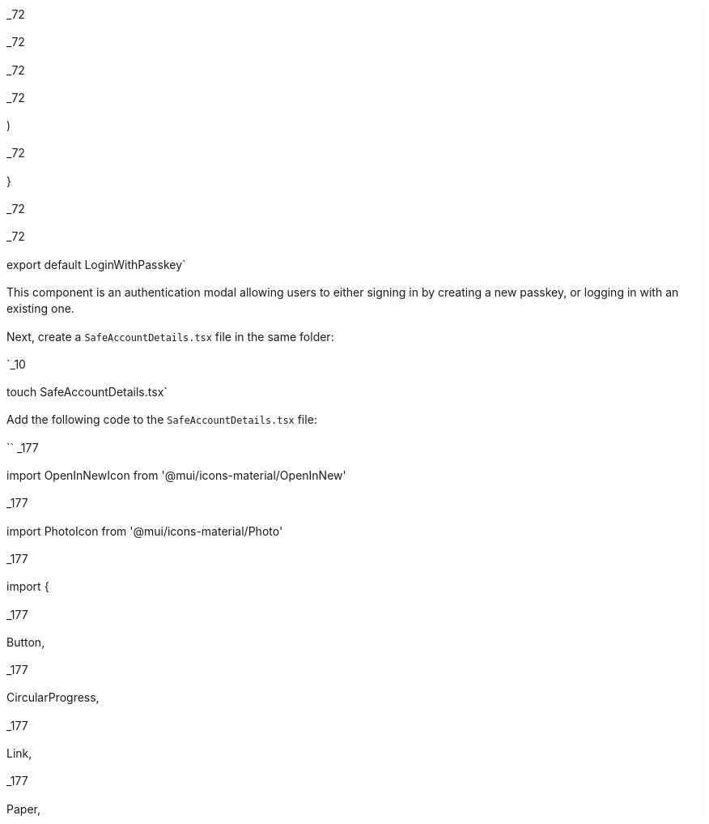 _72

</Button>

_72

</Stack>

_72

</Paper>

_72

)

_72

}

_72

_72

export default LoginWithPasskey`

This component is an authentication modal allowing users to either signing in by creating a new passkey, or logging in with an existing one.

Next, create a `SafeAccountDetails.tsx` file in the same folder:

`_10

touch SafeAccountDetails.tsx`

Add the following code to the `SafeAccountDetails.tsx` file:

`` _177

import OpenInNewIcon from '@mui/icons-material/OpenInNew'

_177

import PhotoIcon from '@mui/icons-material/Photo'

_177

import {

_177

Button,

_177

CircularProgress,

_177

Link,

_177

Paper,
